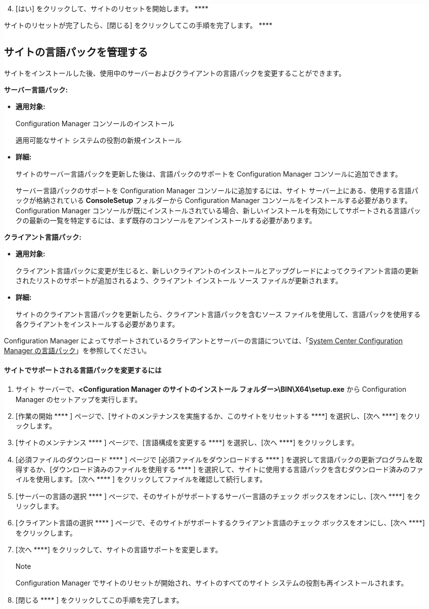4.  [はい] をクリックして、サイトのリセットを開始します。 ****  

サイトのリセットが完了したら、[閉じる] をクリックしてこの手順を完了します。 ****  

##  <a name="a-namebkmksitelanga-manage-language-packs-at-a-site"></a><a name="bkmk_sitelang"></a> サイトの言語パックを管理する  
サイトをインストールした後、使用中のサーバーおよびクライアントの言語パックを変更することができます。  

**サーバー言語パック:**  

-   **適用対象:**  

     Configuration Manager コンソールのインストール  

     適用可能なサイト システムの役割の新規インストール  

-   **詳細:**  

     サイトのサーバー言語パックを更新した後は、言語パックのサポートを Configuration Manager コンソールに追加できます。  

     サーバー言語パックのサポートを Configuration Manager コンソールに追加するには、サイト サーバー上にある、使用する言語パックが格納されている **ConsoleSetup** フォルダーから Configuration Manager コンソールをインストールする必要があります。 Configuration Manager コンソールが既にインストールされている場合、新しいインストールを有効にしてサポートされる言語パックの最新の一覧を特定するには、まず既存のコンソールをアンインストールする必要があります。  

**クライアント言語パック:**  

-   **適用対象:**  

     クライアント言語パックに変更が生じると、新しいクライアントのインストールとアップグレードによってクライアント言語の更新されたリストのサポートが追加されるよう、クライアント インストール ソース ファイルが更新されます。  

-   **詳細:**  

     サイトのクライアント言語パックを更新したら、クライアント言語パックを含むソース ファイルを使用して、言語パックを使用する各クライアントをインストールする必要があります。  

Configuration Manager によってサポートされているクライアントとサーバーの言語については、「[System Center Configuration Manager の言語パック](../../../core/servers/deploy/install/language-packs.md)」を参照してください。  

#### <a name="to-modify-the-language-packs-that-are-supported-at-a-site"></a>サイトでサポートされる言語パックを変更するには  

1.  サイト サーバーで、**&lt;Configuration Manager のサイトのインストール フォルダー\>\BIN\X64\setup.exe** から Configuration Manager のセットアップを実行します。  

2.  [作業の開始 **** ] ページで、[サイトのメンテナンスを実施するか、このサイトをリセットする ****] を選択し、[次へ ****] をクリックします。  

3.  [サイトのメンテナンス **** ] ページで、[言語構成を変更する ****] を選択し、[次へ ****] をクリックします。  

4.  [必須ファイルのダウンロード **** ] ページで [必須ファイルをダウンロードする **** ] を選択して言語パックの更新プログラムを取得するか、[ダウンロード済みのファイルを使用する **** ] を選択して、サイトに使用する言語パックを含むダウンロード済みのファイルを使用します。 [次へ **** ] をクリックしてファイルを確認して続行します。  

5.  [サーバーの言語の選択 **** ] ページで、そのサイトがサポートするサーバー言語のチェック ボックスをオンにし、[次へ ****] をクリックします。  

6.  [クライアント言語の選択 **** ] ページで、そのサイトがサポートするクライアント言語のチェック ボックスをオンにし、[次へ ****] をクリックします。  

7.  [次へ ****] をクリックして、サイトの言語サポートを変更します。  

    > [!NOTE]  
    >  Configuration Manager でサイトのリセットが開始され、サイトのすべてのサイト システムの役割も再インストールされます。  

8.  [閉じる **** ] をクリックしてこの手順を完了します。  
